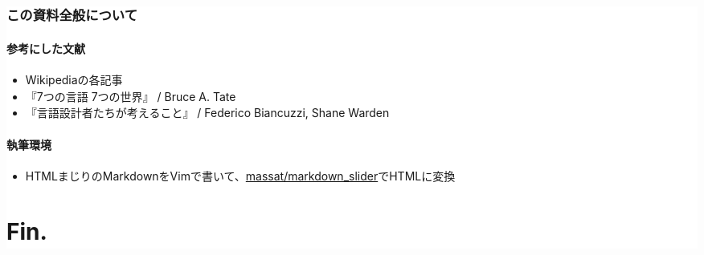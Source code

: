 ### この資料全般について
#### 参考にした文献
* Wikipediaの各記事
* 『7つの言語 7つの世界』 / Bruce A. Tate
* 『言語設計者たちが考えること』 / Federico Biancuzzi, Shane Warden

#### 執筆環境
* HTMLまじりのMarkdownをVimで書いて、[massat/markdown_slider](https://github.com/massat/markdown_slider "massat/markdown_slider")でHTMLに変換


# Fin.

